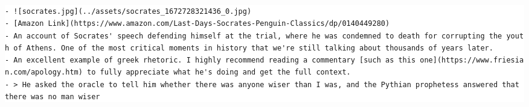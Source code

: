 	- ![socrates.jpg](../assets/socrates_1672728321436_0.jpg)
	- [Amazon Link](https://www.amazon.com/Last-Days-Socrates-Penguin-Classics/dp/0140449280)
	- An account of Socrates' speech defending himself at the trial, where he was condemned to death for corrupting the youth of Athens. One of the most critical moments in history that we're still talking about thousands of years later.
	- An excellent example of greek rhetoric. I highly recommend reading a commentary [such as this one](https://www.friesian.com/apology.htm) to fully appreciate what he's doing and get the full context.
	- > He asked the oracle to tell him whether there was anyone wiser than I was, and the Pythian prophetess answered that there was no man wiser